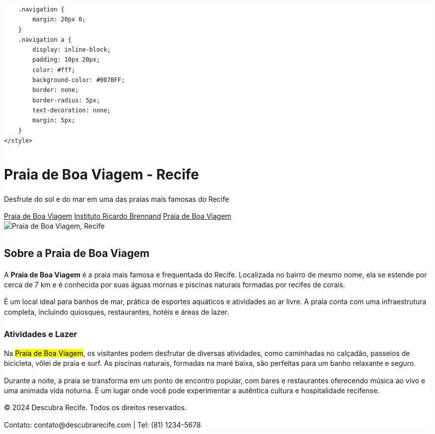         .navigation {
            margin: 20px 0;
        }
        .navigation a {
            display: inline-block;
            padding: 10px 20px;
            color: #fff;
            background-color: #007BFF;
            border: none;
            border-radius: 5px;
            text-decoration: none;
            margin: 5px;
        }
    </style>
</head>
<body>
    <div class="header">
        <h1>Praia de Boa Viagem - Recife</h1>
        <p>Desfrute do sol e do mar em uma das praias mais famosas do Recife</p>
    </div>
    <div class="container">
        <div class="navigation">
            <a href="recife.html">Praia de Boa Viagem</a>
            <a href="ponto2.html">Instituto Ricardo Brennand</a>
            <a href="ponto3.html">Praia de Boa Viagem</a>
        </div>
        <div class="content">
            <img src="https://upload.wikimedia.org/wikipedia/commons/3/34/Boa_Viagem_Recife_Pernambuco_Brasil.jpg" alt="Praia de Boa Viagem, Recife">
            <h2>Sobre a Praia de Boa Viagem</h2>
            <p>A <strong>Praia de Boa Viagem</strong> é a praia mais famosa e frequentada do Recife. Localizada no bairro de mesmo nome, ela se estende por cerca de 7 km e é conhecida por suas águas mornas e piscinas naturais formadas por recifes de corais.</p>
            <p>É um local ideal para banhos de mar, prática de esportes aquáticos e atividades ao ar livre. A praia conta com uma infraestrutura completa, incluindo quiosques, restaurantes, hotéis e áreas de lazer.</p>
            <h3>Atividades e Lazer</h3>
            <p>Na <mark>Praia de Boa Viagem</mark>, os visitantes podem desfrutar de diversas atividades, como caminhadas no calçadão, passeios de bicicleta, vôlei de praia e surf. As piscinas naturais, formadas na maré baixa, são perfeitas para um banho relaxante e seguro.</p>
            <p>Durante a noite, a praia se transforma em um ponto de encontro popular, com bares e restaurantes oferecendo música ao vivo e uma animada vida noturna. É um lugar onde você pode experimentar a autêntica cultura e hospitalidade recifense.</p>
        </div>
    </div>
    <div class="footer">
        <p>&copy; 2024 Descubra Recife. Todos os direitos reservados.</p>
        <p>Contato: contato@descubrarecife.com | Tel: (81) 1234-5678</p>
    </div>
</body>
</html>

